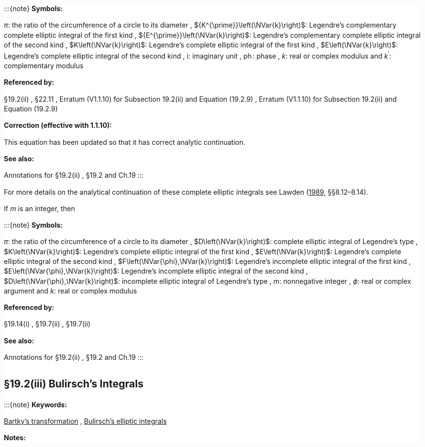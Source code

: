 :::{note}
**Symbols:**

$\pi$: the ratio of the circumference of a circle to its diameter , ${K^{\prime}}\left(\NVar{k}\right)$: Legendre’s complementary complete elliptic integral of the first kind , ${E^{\prime}}\left(\NVar{k}\right)$: Legendre’s complementary complete elliptic integral of the second kind , $K\left(\NVar{k}\right)$: Legendre’s complete elliptic integral of the first kind , $E\left(\NVar{k}\right)$: Legendre’s complete elliptic integral of the second kind , $\mathrm{i}$: imaginary unit , $\operatorname{ph}$: phase , $k$: real or complex modulus and $k^{\prime}$: complementary modulus

**Referenced by:**

§19.2(ii) , §22.11 , Erratum (V1.1.10) for Subsection 19.2(ii) and Equation (19.2.9) , Erratum (V1.1.10) for Subsection 19.2(ii) and Equation (19.2.9)

**Correction (effective with 1.1.10):**

This equation has been updated so that it has correct analytic continuation.

**See also:**

Annotations for §19.2(ii) , §19.2 and Ch.19
:::

For more details on the analytical continuation of these complete elliptic integrals see Lawden ([1989](./bib/L.html#bib1385 "Elliptic Functions and Applications"), §§8.12–8.14).

If $m$ is an integer, then

:::{note}
**Symbols:**

$\pi$: the ratio of the circumference of a circle to its diameter , $D\left(\NVar{k}\right)$: complete elliptic integral of Legendre’s type , $K\left(\NVar{k}\right)$: Legendre’s complete elliptic integral of the first kind , $E\left(\NVar{k}\right)$: Legendre’s complete elliptic integral of the second kind , $F\left(\NVar{\phi},\NVar{k}\right)$: Legendre’s incomplete elliptic integral of the first kind , $E\left(\NVar{\phi},\NVar{k}\right)$: Legendre’s incomplete elliptic integral of the second kind , $D\left(\NVar{\phi},\NVar{k}\right)$: incomplete elliptic integral of Legendre’s type , $m$: nonnegative integer , $\phi$: real or complex argument and $k$: real or complex modulus

**Referenced by:**

§19.14(i) , §19.7(ii) , §19.7(ii)

**See also:**

Annotations for §19.2(ii) , §19.2 and Ch.19
:::


## §19.2(iii) Bulirsch’s Integrals

:::{note}
**Keywords:**

[Bartky’s transformation](http://dlmf.nist.gov/search/search?q=Bartky%20transformation) , [Bulirsch’s elliptic integrals](http://dlmf.nist.gov/search/search?q=Bulirsch%20elliptic%20integrals)

**Notes:**
